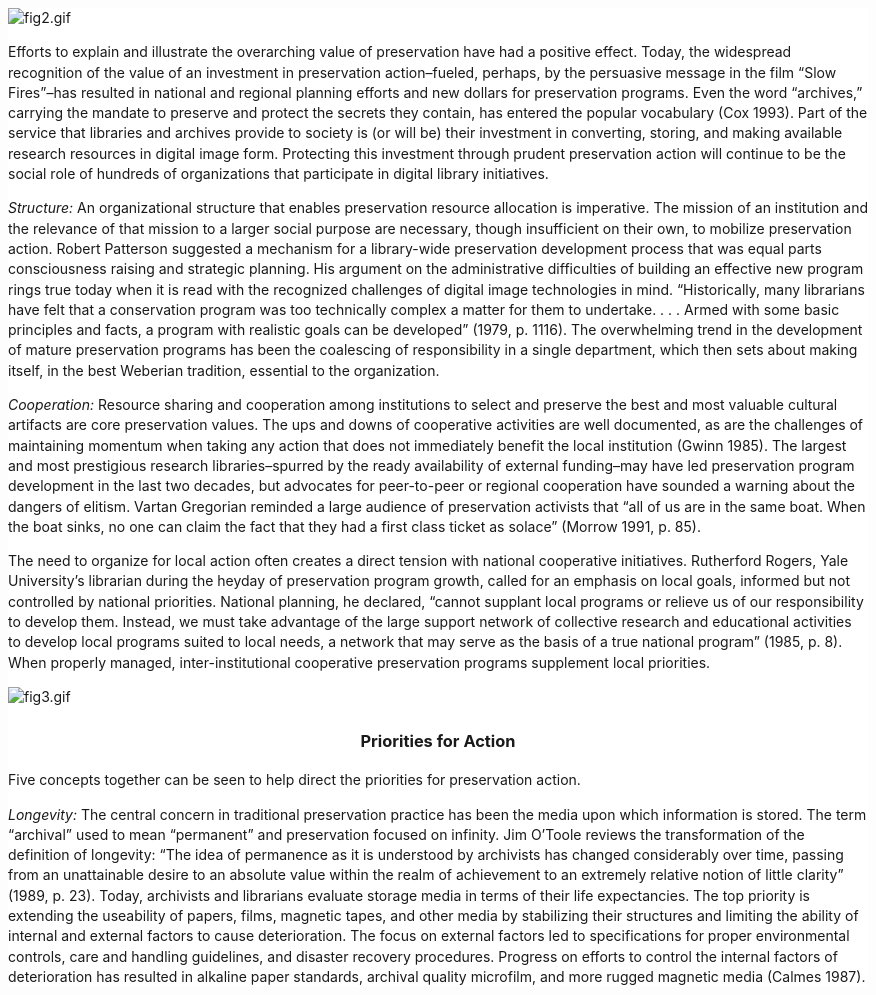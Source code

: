 <img class="img float-start" title="fig2.gif" src="{{ '/assets/images/reports/pub62/fig2_57d70f7fde9db.gif' | url }}" alt="fig2.gif" width="240" height="275">

<p>Efforts to explain and illustrate the overarching value of preservation have had a positive effect. Today, the widespread recognition of the value of an investment in preservation action–fueled, perhaps, by the persuasive message in the film “Slow Fires”–has resulted in national and regional planning efforts and new dollars for preservation programs. Even the word “archives,” carrying the mandate to preserve and protect the secrets they contain, has entered the popular vocabulary (Cox 1993). Part of the service that libraries and archives provide to society is (or will be) their investment in converting, storing, and making available research resources in digital image form. Protecting this investment through prudent preservation action will continue to be the social role of hundreds of organizations that participate in digital library initiatives.</p>

<p><i>Structure:</i> An organizational structure that enables preservation resource allocation is imperative. The mission of an institution and the relevance of that mission to a larger social purpose are necessary, though insufficient on their own, to mobilize preservation action. Robert Patterson suggested a mechanism for a library-wide preservation development process that was equal parts consciousness raising and strategic planning. His argument on the administrative difficulties of building an effective new program rings true today when it is read with the recognized challenges of digital image technologies in mind. “Historically, many librarians have felt that a conservation program was too technically complex a matter for them to undertake. . . . Armed with some basic principles and facts, a program with realistic goals can be developed” (1979, p. 1116). The overwhelming trend in the development of mature preservation programs has been the coalescing of responsibility in a single department, which then sets about making itself, in the best Weberian tradition, essential to the organization.</p>

<p><i>Cooperation:</i> Resource sharing and cooperation among institutions to select and preserve the best and most valuable cultural artifacts are core preservation values. The ups and downs of cooperative activities are well documented, as are the challenges of maintaining momentum when taking any action that does not immediately benefit the local institution (Gwinn 1985). The largest and most prestigious research libraries–spurred by the ready availability of external funding–may have led preservation program development in the last two decades, but advocates for peer-to-peer or regional cooperation have sounded a warning about the dangers of elitism. Vartan Gregorian reminded a large audience of preservation activists that “all of us are in the same boat. When the boat sinks, no one can claim the fact that they had a first class ticket as solace” (Morrow 1991, p. 85).</p>
<p>The need to organize for local action often creates a direct tension with national cooperative initiatives. Rutherford Rogers, Yale University’s librarian during the heyday of preservation program growth, called for an emphasis on local goals, informed but not controlled by national priorities. National planning, he declared, “cannot supplant local programs or relieve us of our responsibility to develop them. Instead, we must take advantage of the large support network of collective research and educational activities to develop local programs suited to local needs, a network that may serve as the basis of a true national program” (1985, p. 8). When properly managed, inter-institutional cooperative preservation programs supplement local priorities.</p>

<div class="readableLargeImageContainer float"><img class="img float-start" title="fig3.gif" src="{{ '/assets/images/reports/pub62/fig3_57d70f7fdeb3a.gif' | url }}" alt="fig3.gif" width="240" height="275"></div>

<h3 align="center"><a id="gen6" name="gen6"></a>Priorities for Action</h3>
<p>Five concepts together can be seen to help direct the priorities for preservation action.</p>
<p><i>Longevity:</i> The central concern in traditional preservation practice has been the media upon which information is stored. The term “archival” used to mean “permanent” and preservation focused on infinity. Jim O’Toole reviews the transformation of the definition of longevity: “The idea of permanence as it is understood by archivists has changed considerably over time, passing from an unattainable desire to an absolute value within the realm of achievement to an extremely relative notion of little clarity” (1989, p. 23). Today, archivists and librarians evaluate storage media in terms of their life expectancies. The top priority is extending the useability of papers, films, magnetic tapes, and other media by stabilizing their structures and limiting the ability of internal and external factors to cause deterioration. The focus on external factors led to specifications for proper environmental controls, care and handling guidelines, and disaster recovery procedures. Progress on efforts to control the internal factors of deterioration has resulted in alkaline paper standards, archival quality microfilm, and more rugged magnetic media (Calmes 1987).</p>

